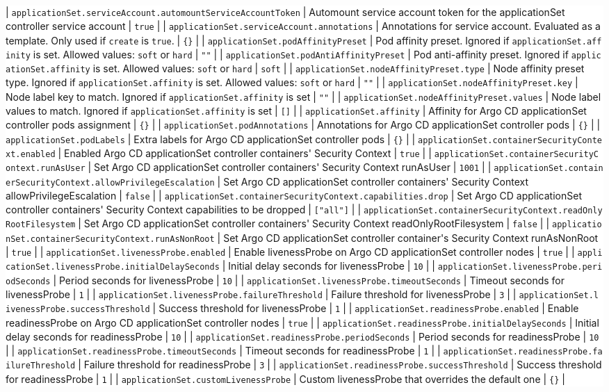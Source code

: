 | `applicationSet.serviceAccount.automountServiceAccountToken`       | Automount service account token for the applicationSet controller service account                               | `true`          |
| `applicationSet.serviceAccount.annotations`                        | Annotations for service account. Evaluated as a template. Only used if `create` is `true`.                      | `{}`            |
| `applicationSet.podAffinityPreset`                                 | Pod affinity preset. Ignored if `applicationSet.affinity` is set. Allowed values: `soft` or `hard`              | `""`            |
| `applicationSet.podAntiAffinityPreset`                             | Pod anti-affinity preset. Ignored if `applicationSet.affinity` is set. Allowed values: `soft` or `hard`         | `soft`          |
| `applicationSet.nodeAffinityPreset.type`                           | Node affinity preset type. Ignored if `applicationSet.affinity` is set. Allowed values: `soft` or `hard`        | `""`            |
| `applicationSet.nodeAffinityPreset.key`                            | Node label key to match. Ignored if `applicationSet.affinity` is set                                            | `""`            |
| `applicationSet.nodeAffinityPreset.values`                         | Node label values to match. Ignored if `applicationSet.affinity` is set                                         | `[]`            |
| `applicationSet.affinity`                                          | Affinity for Argo CD applicationSet controller pods assignment                                                  | `{}`            |
| `applicationSet.podAnnotations`                                    | Annotations for Argo CD applicationSet controller pods                                                          | `{}`            |
| `applicationSet.podLabels`                                         | Extra labels for Argo CD applicationSet controller pods                                                         | `{}`            |
| `applicationSet.containerSecurityContext.enabled`                  | Enabled Argo CD applicationSet controller containers' Security Context                                          | `true`          |
| `applicationSet.containerSecurityContext.runAsUser`                | Set Argo CD applicationSet controller containers' Security Context runAsUser                                    | `1001`          |
| `applicationSet.containerSecurityContext.allowPrivilegeEscalation` | Set Argo CD applicationSet controller containers' Security Context allowPrivilegeEscalation                     | `false`         |
| `applicationSet.containerSecurityContext.capabilities.drop`        | Set Argo CD applicationSet controller containers' Security Context capabilities to be dropped                   | `["all"]`       |
| `applicationSet.containerSecurityContext.readOnlyRootFilesystem`   | Set Argo CD applicationSet controller containers' Security Context readOnlyRootFilesystem                       | `false`         |
| `applicationSet.containerSecurityContext.runAsNonRoot`             | Set Argo CD applicationSet controller container's Security Context runAsNonRoot                                 | `true`          |
| `applicationSet.livenessProbe.enabled`                             | Enable livenessProbe on Argo CD applicationSet controller nodes                                                 | `true`          |
| `applicationSet.livenessProbe.initialDelaySeconds`                 | Initial delay seconds for livenessProbe                                                                         | `10`            |
| `applicationSet.livenessProbe.periodSeconds`                       | Period seconds for livenessProbe                                                                                | `10`            |
| `applicationSet.livenessProbe.timeoutSeconds`                      | Timeout seconds for livenessProbe                                                                               | `1`             |
| `applicationSet.livenessProbe.failureThreshold`                    | Failure threshold for livenessProbe                                                                             | `3`             |
| `applicationSet.livenessProbe.successThreshold`                    | Success threshold for livenessProbe                                                                             | `1`             |
| `applicationSet.readinessProbe.enabled`                            | Enable readinessProbe on Argo CD applicationSet controller nodes                                                | `true`          |
| `applicationSet.readinessProbe.initialDelaySeconds`                | Initial delay seconds for readinessProbe                                                                        | `10`            |
| `applicationSet.readinessProbe.periodSeconds`                      | Period seconds for readinessProbe                                                                               | `10`            |
| `applicationSet.readinessProbe.timeoutSeconds`                     | Timeout seconds for readinessProbe                                                                              | `1`             |
| `applicationSet.readinessProbe.failureThreshold`                   | Failure threshold for readinessProbe                                                                            | `3`             |
| `applicationSet.readinessProbe.successThreshold`                   | Success threshold for readinessProbe                                                                            | `1`             |
| `applicationSet.customLivenessProbe`                               | Custom livenessProbe that overrides the default one                                                             | `{}`            |